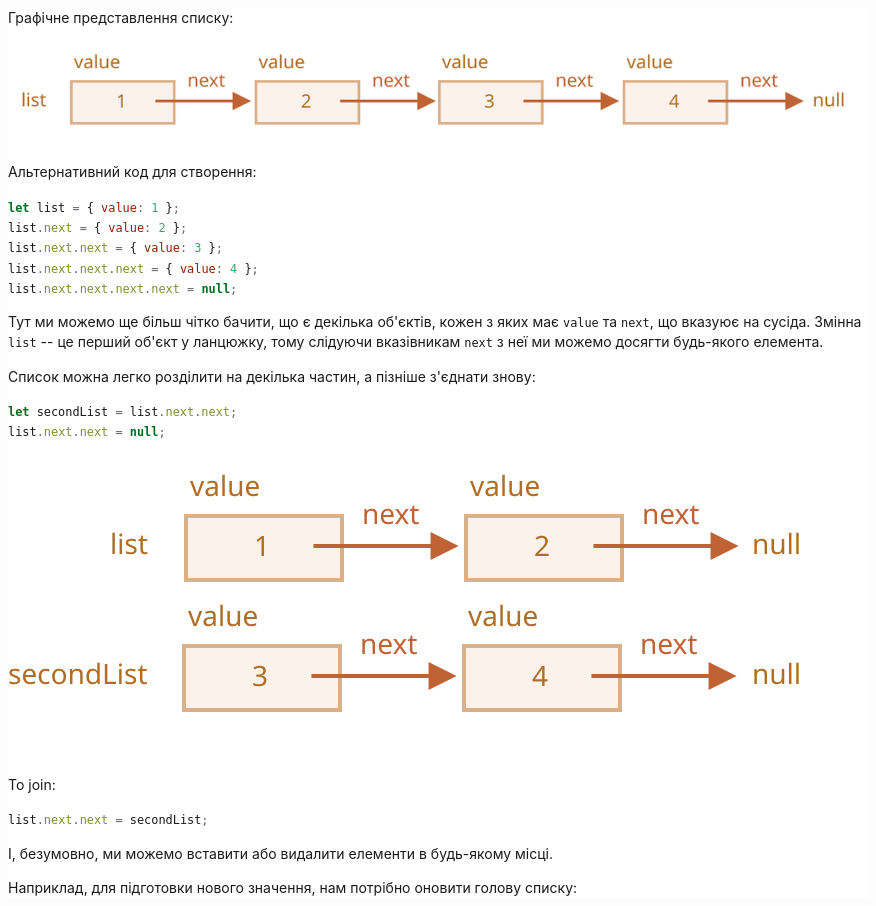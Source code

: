 Графічне представлення списку:

![linked list](linked-list.svg)

Альтернативний код для створення:

```js no-beautify
let list = { value: 1 };
list.next = { value: 2 };
list.next.next = { value: 3 };
list.next.next.next = { value: 4 };
list.next.next.next.next = null;
```

Тут ми можемо ще більш чітко бачити, що є декілька об'єктів, кожен з яких має `value` та `next`, що вказуює на сусіда. Змінна `list` -- це перший об'єкт у ланцюжку, тому слідуючи вказівникам `next` з неї ми можемо досягти будь-якого елемента.

Список можна легко розділити на декілька частин, а пізніше з'єднати знову:

```js
let secondList = list.next.next;
list.next.next = null;
```

![linked list split](linked-list-split.svg)

To join:

```js
list.next.next = secondList;
```

І, безумовно, ми можемо вставити або видалити елементи в будь-якому місці.

Наприклад, для підготовки нового значення, нам потрібно оновити голову списку:
